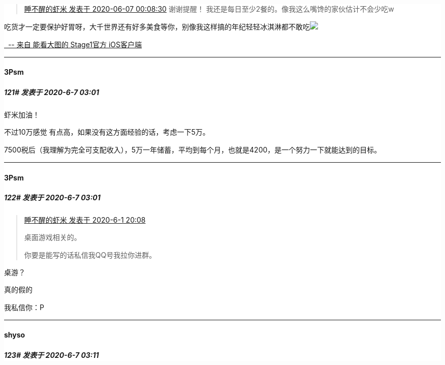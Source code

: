 

<blockquote><a href="httphttps://bbs.saraba1st.com/2b/forum.php?mod=redirect&amp;goto=findpost&amp;pid=47704374&amp;ptid=1939012" target="_blank">睡不醒的虾米 发表于 2020-06-07 00:08:30</a>
谢谢提醒！
我还是每日至少2餐的。像我这么嘴馋的家伙估计不会少吃w</blockquote>吃货才一定要保护好胃呀，大千世界还有好多美食等你，别像我这样搞的年纪轻轻冰淇淋都不敢吃<img src="https://static.saraba1st.com/image/smiley/face2017/100.png" referrerpolicy="no-referrer">

[  -- 来自 能看大图的 Stage1官方 iOS客户端](https://itunes.apple.com/fi/app/saraba1st/id1221237470?mt=8)







-----

####  3Psm  
##### 121#       发表于 2020-6-7 03:01




虾米加油！

不过10万感觉 有点高，如果没有这方面经验的话，考虑一下5万。

7500税后（我理解为完全可支配收入），5万一年储蓄，平均到每个月，也就是4200，是一个努力一下就能达到的目标。







-----

####  3Psm  
##### 122#       发表于 2020-6-7 03:01



<blockquote><a href="httphttps://bbs.saraba1st.com/2b/forum.php?mod=redirect&amp;goto=findpost&amp;pid=47641360&amp;ptid=1939012" target="_blank">睡不醒的虾米 发表于 2020-6-1 20:08</a>

桌面游戏相关的。

你要是能写的话私信我QQ号我拉你进群。</blockquote>
桌游？

真的假的

我私信你：P







-----

####  shyso  
##### 123#       发表于 2020-6-7 03:11


